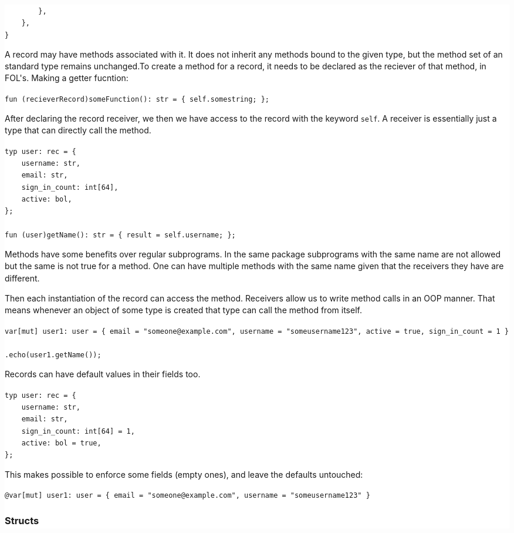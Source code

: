 ```
        },
    },
}
```

A record may have methods associated with it. It does not inherit any methods bound to the given type, but the method set of an standard type remains unchanged.To create a method for a record, it needs to be declared as the reciever of that method, in FOL's. Making a getter fucntion:
```
fun (recieverRecord)someFunction(): str = { self.somestring; };
```

After declaring the record receiver, we then we have access to the record with the keyword `self`. A receiver is essentially just a type that can directly call the method. 
```
typ user: rec = {
    username: str,
    email: str,
    sign_in_count: int[64],
    active: bol,
};

fun (user)getName(): str = { result = self.username; };
```

Methods have some benefits over regular subprograms. In the same package subprograms with the same name are not allowed but the same is not true for a method. One can have multiple methods with the same name given that the receivers they have are different. 

Then each instantiation of the record can access the method. Receivers allow us to write method calls in an OOP manner. That means whenever an object of some type is created that type can call the method from itself.
```
var[mut] user1: user = { email = "someone@example.com", username = "someusername123", active = true, sign_in_count = 1 }

.echo(user1.getName());
```

Records can have default values in their fields too. 
```
typ user: rec = {
    username: str,
    email: str,
    sign_in_count: int[64] = 1,
    active: bol = true,
};
```

This makes possible to enforce some fields (empty ones), and leave the defaults untouched: 
```
@var[mut] user1: user = { email = "someone@example.com", username = "someusername123" }

```

### Structs
